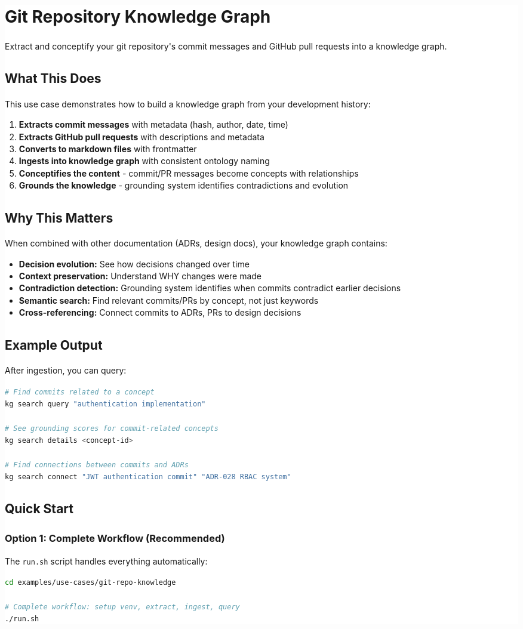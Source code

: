 # Git Repository Knowledge Graph

Extract and conceptify your git repository's commit messages and GitHub pull requests into a knowledge graph.

## What This Does

This use case demonstrates how to build a knowledge graph from your development history:

1. **Extracts commit messages** with metadata (hash, author, date, time)
2. **Extracts GitHub pull requests** with descriptions and metadata
3. **Converts to markdown files** with frontmatter
4. **Ingests into knowledge graph** with consistent ontology naming
5. **Conceptifies the content** - commit/PR messages become concepts with relationships
6. **Grounds the knowledge** - grounding system identifies contradictions and evolution

## Why This Matters

When combined with other documentation (ADRs, design docs), your knowledge graph contains:

- **Decision evolution:** See how decisions changed over time
- **Context preservation:** Understand WHY changes were made
- **Contradiction detection:** Grounding system identifies when commits contradict earlier decisions
- **Semantic search:** Find relevant commits/PRs by concept, not just keywords
- **Cross-referencing:** Connect commits to ADRs, PRs to design decisions

## Example Output

After ingestion, you can query:

```bash
# Find commits related to a concept
kg search query "authentication implementation"

# See grounding scores for commit-related concepts
kg search details <concept-id>

# Find connections between commits and ADRs
kg search connect "JWT authentication commit" "ADR-028 RBAC system"
```

## Quick Start

### Option 1: Complete Workflow (Recommended)

The `run.sh` script handles everything automatically:

```bash
cd examples/use-cases/git-repo-knowledge

# Complete workflow: setup venv, extract, ingest, query
./run.sh
```
